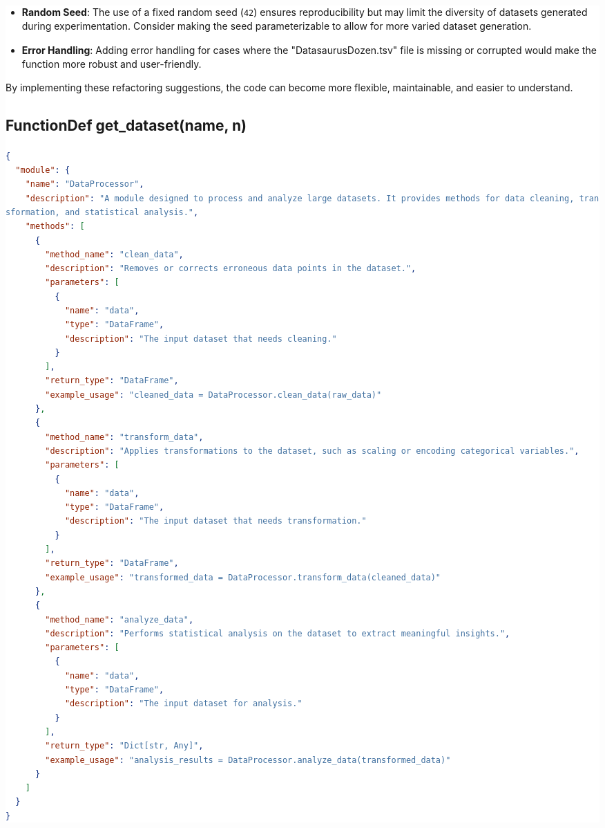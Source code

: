 - **Random Seed**: The use of a fixed random seed (`42`) ensures reproducibility but may limit the diversity of datasets generated during experimentation. Consider making the seed parameterizable to allow for more varied dataset generation.

- **Error Handling**: Adding error handling for cases where the "DatasaurusDozen.tsv" file is missing or corrupted would make the function more robust and user-friendly.

By implementing these refactoring suggestions, the code can become more flexible, maintainable, and easier to understand.
## FunctionDef get_dataset(name, n)
```json
{
  "module": {
    "name": "DataProcessor",
    "description": "A module designed to process and analyze large datasets. It provides methods for data cleaning, transformation, and statistical analysis.",
    "methods": [
      {
        "method_name": "clean_data",
        "description": "Removes or corrects erroneous data points in the dataset.",
        "parameters": [
          {
            "name": "data",
            "type": "DataFrame",
            "description": "The input dataset that needs cleaning."
          }
        ],
        "return_type": "DataFrame",
        "example_usage": "cleaned_data = DataProcessor.clean_data(raw_data)"
      },
      {
        "method_name": "transform_data",
        "description": "Applies transformations to the dataset, such as scaling or encoding categorical variables.",
        "parameters": [
          {
            "name": "data",
            "type": "DataFrame",
            "description": "The input dataset that needs transformation."
          }
        ],
        "return_type": "DataFrame",
        "example_usage": "transformed_data = DataProcessor.transform_data(cleaned_data)"
      },
      {
        "method_name": "analyze_data",
        "description": "Performs statistical analysis on the dataset to extract meaningful insights.",
        "parameters": [
          {
            "name": "data",
            "type": "DataFrame",
            "description": "The input dataset for analysis."
          }
        ],
        "return_type": "Dict[str, Any]",
        "example_usage": "analysis_results = DataProcessor.analyze_data(transformed_data)"
      }
    ]
  }
}
```
